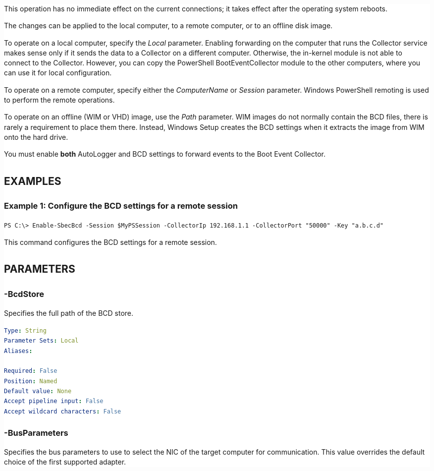 This operation has no immediate effect on the current connections; it takes effect after the operating system reboots.

The changes can be applied to the local computer, to a remote computer, or to an offline disk image.

To operate on a local computer, specify the *Local* parameter.
Enabling forwarding on the computer that runs the Collector service makes sense only if it sends the data to a Collector on a different computer.
Otherwise, the in-kernel module is not able to connect to the Collector.
However, you can copy the PowerShell BootEventCollector module to the other computers, where you can use it for local configuration.

To operate on a remote computer, specify either the *ComputerName* or *Session* parameter.
Windows PowerShell remoting is used to perform the remote operations.

To operate on an offline (WIM or VHD) image, use the *Path* parameter.
WIM images do not normally contain the BCD files, there is rarely a requirement to place them there.
Instead, Windows Setup creates the BCD settings when it extracts the image from WIM onto the hard drive.

You must enable **both** AutoLogger and BCD settings to forward events to the Boot Event Collector.

## EXAMPLES

### Example 1: Configure the BCD settings for a remote session
```
PS C:\> Enable-SbecBcd -Session $MyPSSession -CollectorIp 192.168.1.1 -CollectorPort "50000" -Key "a.b.c.d"
```

This command configures the BCD settings for a remote session.

## PARAMETERS

### -BcdStore
Specifies the full path of the BCD store.

```yaml
Type: String
Parameter Sets: Local
Aliases: 

Required: False
Position: Named
Default value: None
Accept pipeline input: False
Accept wildcard characters: False
```

### -BusParameters
Specifies the bus parameters to use to select the NIC of the target computer for communication.
This value overrides the default choice of the first supported adapter.
